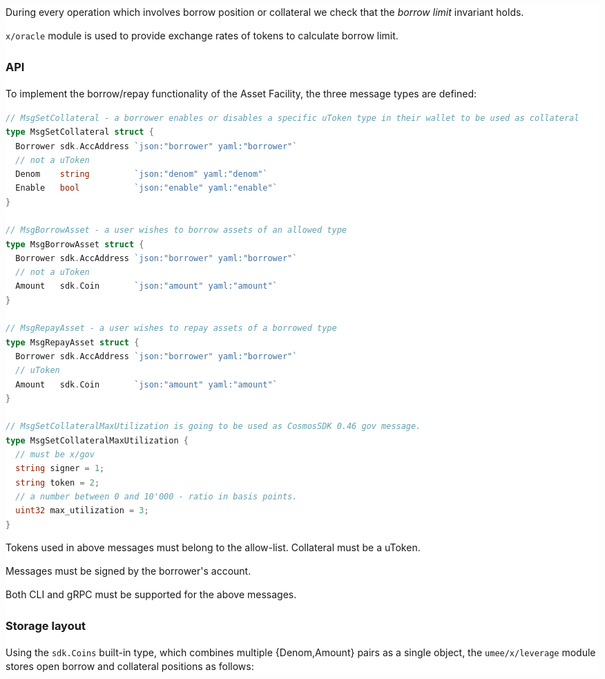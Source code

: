 During every operation which involves borrow position or collateral we check that the _borrow limit_ invariant holds.

`x/oracle` module is used to provide exchange rates of tokens to calculate borrow limit.

### API

To implement the borrow/repay functionality of the Asset Facility, the three message types are defined:

```go
// MsgSetCollateral - a borrower enables or disables a specific uToken type in their wallet to be used as collateral
type MsgSetCollateral struct {
  Borrower sdk.AccAddress `json:"borrower" yaml:"borrower"`
  // not a uToken
  Denom    string         `json:"denom" yaml:"denom"`
  Enable   bool           `json:"enable" yaml:"enable"`
}

// MsgBorrowAsset - a user wishes to borrow assets of an allowed type
type MsgBorrowAsset struct {
  Borrower sdk.AccAddress `json:"borrower" yaml:"borrower"`
  // not a uToken
  Amount   sdk.Coin       `json:"amount" yaml:"amount"`
}

// MsgRepayAsset - a user wishes to repay assets of a borrowed type
type MsgRepayAsset struct {
  Borrower sdk.AccAddress `json:"borrower" yaml:"borrower"`
  // uToken
  Amount   sdk.Coin       `json:"amount" yaml:"amount"`
}

// MsgSetCollateralMaxUtilization is going to be used as CosmosSDK 0.46 gov message.
type MsgSetCollateralMaxUtilization {
  // must be x/gov
  string signer = 1;
  string token = 2;
  // a number between 0 and 10'000 - ratio in basis points.
  uint32 max_utilization = 3;
}
```

Tokens used in above messages must belong to the allow-list. Collateral must be a uToken.

Messages must be signed by the borrower's account.

Both CLI and gRPC must be supported for the above messages.

### Storage layout

Using the `sdk.Coins` built-in type, which combines multiple {Denom,Amount} pairs as a single object, the `umee/x/leverage` module stores open borrow and collateral positions as follows:
